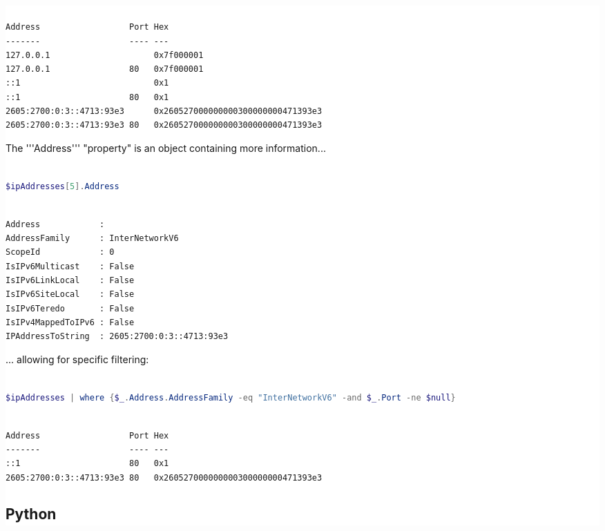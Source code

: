 ```txt

Address                  Port Hex                               
-------                  ---- ---                               
127.0.0.1                     0x7f000001                        
127.0.0.1                80   0x7f000001                        
::1                           0x1                               
::1                      80   0x1                               
2605:2700:0:3::4713:93e3      0x260527000000000300000000471393e3
2605:2700:0:3::4713:93e3 80   0x260527000000000300000000471393e3

```

The '''Address''' "property" is an object containing more information...

```PowerShell

$ipAddresses[5].Address

```

```txt

Address            : 
AddressFamily      : InterNetworkV6
ScopeId            : 0
IsIPv6Multicast    : False
IsIPv6LinkLocal    : False
IsIPv6SiteLocal    : False
IsIPv6Teredo       : False
IsIPv4MappedToIPv6 : False
IPAddressToString  : 2605:2700:0:3::4713:93e3

```

... allowing for specific filtering:

```PowerShell

$ipAddresses | where {$_.Address.AddressFamily -eq "InterNetworkV6" -and $_.Port -ne $null}

```

```txt

Address                  Port Hex                               
-------                  ---- ---                               
::1                      80   0x1                               
2605:2700:0:3::4713:93e3 80   0x260527000000000300000000471393e3

```



## Python
